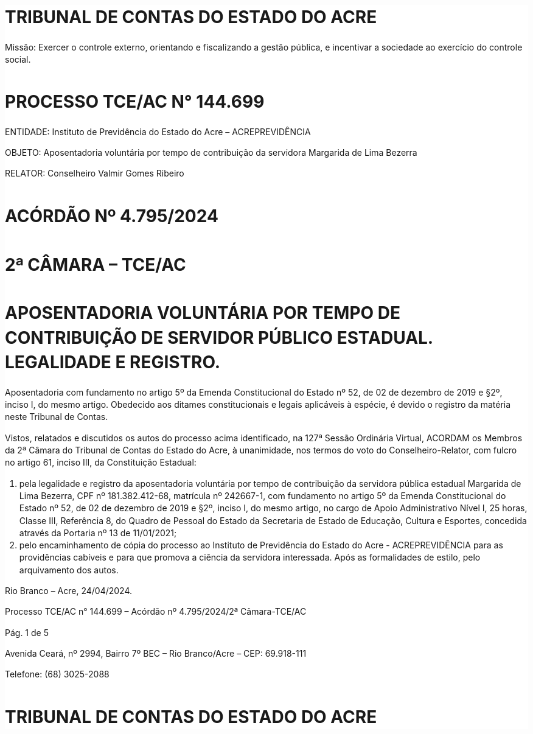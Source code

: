 # TRIBUNAL DE CONTAS DO ESTADO DO ACRE

Missão: Exercer o controle externo, orientando e fiscalizando a gestão pública, e incentivar a sociedade ao exercício do controle social.

# PROCESSO TCE/AC N° 144.699

ENTIDADE: Instituto de Previdência do Estado do Acre – ACREPREVIDÊNCIA

OBJETO: Aposentadoria voluntária por tempo de contribuição da servidora Margarida de Lima Bezerra

RELATOR: Conselheiro Valmir Gomes Ribeiro

# ACÓRDÃO Nº 4.795/2024

# 2ª CÂMARA – TCE/AC

# APOSENTADORIA VOLUNTÁRIA POR TEMPO DE CONTRIBUIÇÃO DE SERVIDOR PÚBLICO ESTADUAL. LEGALIDADE E REGISTRO.

Aposentadoria com fundamento no artigo 5º da Emenda Constitucional do Estado nº 52, de 02 de dezembro de 2019 e §2º, inciso I, do mesmo artigo. Obedecido aos ditames constitucionais e legais aplicáveis à espécie, é devido o registro da matéria neste Tribunal de Contas.

Vistos, relatados e discutidos os autos do processo acima identificado, na 127ª Sessão Ordinária Virtual, ACORDAM os Membros da 2ª Câmara do Tribunal de Contas do Estado do Acre, à unanimidade, nos termos do voto do Conselheiro-Relator, com fulcro no artigo 61, inciso III, da Constituição Estadual:

1. pela legalidade e registro da aposentadoria voluntária por tempo de contribuição da servidora pública estadual Margarida de Lima Bezerra, CPF nº 181.382.412-68, matrícula nº 242667-1, com fundamento no artigo 5º da Emenda Constitucional do Estado nº 52, de 02 de dezembro de 2019 e §2º, inciso I, do mesmo artigo, no cargo de Apoio Administrativo Nível I, 25 horas, Classe III, Referência 8, do Quadro de Pessoal do Estado da Secretaria de Estado de Educação, Cultura e Esportes, concedida através da Portaria nº 13 de 11/01/2021;
2. pelo encaminhamento de cópia do processo ao Instituto de Previdência do Estado do Acre - ACREPREVIDÊNCIA para as providências cabíveis e para que promova a ciência da servidora interessada. Após as formalidades de estilo, pelo arquivamento dos autos.

Rio Branco – Acre, 24/04/2024.

Processo TCE/AC n° 144.699 – Acórdão nº 4.795/2024/2ª Câmara-TCE/AC

Pág. 1 de 5

Avenida Ceará, nº 2994, Bairro 7º BEC – Rio Branco/Acre – CEP: 69.918-111

Telefone: (68) 3025-2088

# TRIBUNAL DE CONTAS DO ESTADO DO ACRE
